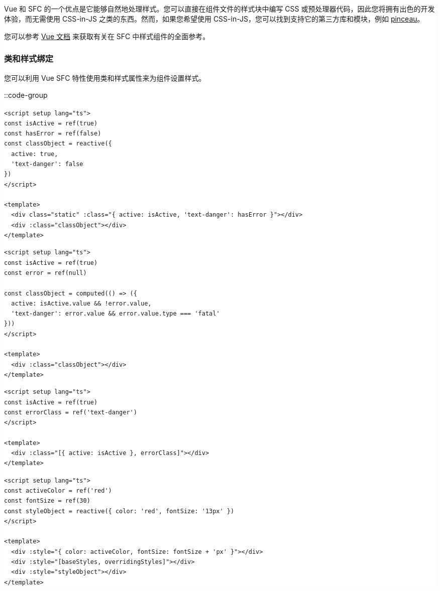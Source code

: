 Vue 和 SFC 的一个优点是它能够自然地处理样式。您可以直接在组件文件的样式块中编写 CSS 或预处理器代码，因此您将拥有出色的开发体验，而无需使用 CSS-in-JS 之类的东西。然而，如果您希望使用 CSS-in-JS，您可以找到支持它的第三方库和模块，例如 [pinceau](https://github.com/Tahul/pinceau)。

您可以参考 [Vue 文档](https://vue.zhcndoc.com/api/sfc-css-features.html) 来获取有关在 SFC 中样式组件的全面参考。

### 类和样式绑定

您可以利用 Vue SFC 特性使用类和样式属性来为组件设置样式。

::code-group

```vue [Ref and Reactive]
<script setup lang="ts">
const isActive = ref(true)
const hasError = ref(false)
const classObject = reactive({
  active: true,
  'text-danger': false
})
</script>

<template>
  <div class="static" :class="{ active: isActive, 'text-danger': hasError }"></div>
  <div :class="classObject"></div>
</template>
```

```vue [Computed]
<script setup lang="ts">
const isActive = ref(true)
const error = ref(null)

const classObject = computed(() => ({
  active: isActive.value && !error.value,
  'text-danger': error.value && error.value.type === 'fatal'
}))
</script>

<template>
  <div :class="classObject"></div>
</template>
```

```vue [Array]
<script setup lang="ts">
const isActive = ref(true)
const errorClass = ref('text-danger')
</script>

<template>
  <div :class="[{ active: isActive }, errorClass]"></div>
</template>
```

```vue [Style]
<script setup lang="ts">
const activeColor = ref('red')
const fontSize = ref(30)
const styleObject = reactive({ color: 'red', fontSize: '13px' })
</script>

<template>
  <div :style="{ color: activeColor, fontSize: fontSize + 'px' }"></div>
  <div :style="[baseStyles, overridingStyles]"></div>
  <div :style="styleObject"></div>
</template>
```

